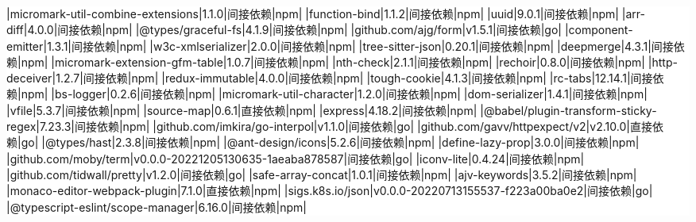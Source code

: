 |micromark-util-combine-extensions|1.1.0|间接依赖|npm|
|function-bind|1.1.2|间接依赖|npm|
|uuid|9.0.1|间接依赖|npm|
|arr-diff|4.0.0|间接依赖|npm|
|@types/graceful-fs|4.1.9|间接依赖|npm|
|github.com/ajg/form|v1.5.1|间接依赖|go|
|component-emitter|1.3.1|间接依赖|npm|
|w3c-xmlserializer|2.0.0|间接依赖|npm|
|tree-sitter-json|0.20.1|间接依赖|npm|
|deepmerge|4.3.1|间接依赖|npm|
|micromark-extension-gfm-table|1.0.7|间接依赖|npm|
|nth-check|2.1.1|间接依赖|npm|
|rechoir|0.8.0|间接依赖|npm|
|http-deceiver|1.2.7|间接依赖|npm|
|redux-immutable|4.0.0|间接依赖|npm|
|tough-cookie|4.1.3|间接依赖|npm|
|rc-tabs|12.14.1|间接依赖|npm|
|bs-logger|0.2.6|间接依赖|npm|
|micromark-util-character|1.2.0|间接依赖|npm|
|dom-serializer|1.4.1|间接依赖|npm|
|vfile|5.3.7|间接依赖|npm|
|source-map|0.6.1|直接依赖|npm|
|express|4.18.2|间接依赖|npm|
|@babel/plugin-transform-sticky-regex|7.23.3|间接依赖|npm|
|github.com/imkira/go-interpol|v1.1.0|间接依赖|go|
|github.com/gavv/httpexpect/v2|v2.10.0|直接依赖|go|
|@types/hast|2.3.8|间接依赖|npm|
|@ant-design/icons|5.2.6|间接依赖|npm|
|define-lazy-prop|3.0.0|间接依赖|npm|
|github.com/moby/term|v0.0.0-20221205130635-1aeaba878587|间接依赖|go|
|iconv-lite|0.4.24|间接依赖|npm|
|github.com/tidwall/pretty|v1.2.0|间接依赖|go|
|safe-array-concat|1.0.1|间接依赖|npm|
|ajv-keywords|3.5.2|间接依赖|npm|
|monaco-editor-webpack-plugin|7.1.0|直接依赖|npm|
|sigs.k8s.io/json|v0.0.0-20220713155537-f223a00ba0e2|间接依赖|go|
|@typescript-eslint/scope-manager|6.16.0|间接依赖|npm|